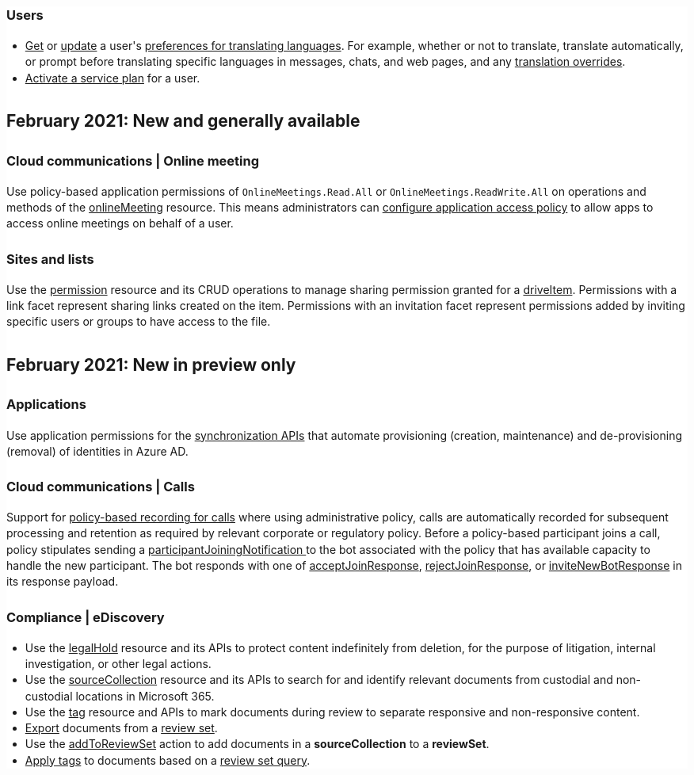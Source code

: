 ### Users
- [Get](/graph/api/regionalandlanguagesettings-get?view=graph-rest-beta&preserve-view=true) or [update](/graph/api/regionalandlanguagesettings-update?view=graph-rest-beta&preserve-view=true) a user's [preferences for translating languages](/graph/api/resources/translationpreferences?view=graph-rest-beta&preserve-view=true). For example, whether or not to translate, translate automatically, or prompt before translating specific languages in messages, chats, and web pages, and any [translation overrides](/graph/api/resources/translationlanguageoverride?view=graph-rest-beta&preserve-view=true).
- [Activate a service plan](/graph/api/user-activateServicePlan?view=graph-rest-beta&preserve-view=true) for a user.


## February 2021: New and generally available

### Cloud communications | Online meeting
Use policy-based application permissions of `OnlineMeetings.Read.All` or `OnlineMeetings.ReadWrite.All` on operations and methods of the [onlineMeeting](/graph/api/resources/onlinemeeting) resource. This means administrators can [configure application access policy](cloud-communication-online-meeting-application-access-policy.md) to allow apps to access online meetings on behalf of a user.

### Sites and lists
Use the [permission](/graph/api/resources/permission) resource and its CRUD operations to manage sharing permission granted for a [driveItem](/graph/api/resources/driveitem). Permissions with a link facet represent sharing links created on the item. Permissions with an invitation facet represent permissions added by inviting specific users or groups to have access to the file.

## February 2021: New in preview only

### Applications
Use application permissions for the [synchronization APIs](/graph/api/resources/synchronization-overview?view=graph-rest-beta&preserve-view=true) that automate provisioning (creation, maintenance) and de-provisioning (removal) of identities in Azure AD.

### Cloud communications | Calls
Support for [policy-based recording for calls](/microsoftteams/teams-recording-policy) where using administrative policy, calls are automatically recorded for subsequent processing and retention as required by relevant corporate or regulatory policy. Before a policy-based participant joins a call, policy stipulates sending a [participantJoiningNotification ](/graph/api/resources/participantJoiningNotification?view=graph-rest-beta&preserve-view=true) to the bot associated with the policy that has available capacity to handle the new participant. The bot responds with one of [acceptJoinResponse](/graph/api/resources/acceptjoinresponse?view=graph-rest-beta&preserve-view=true), [rejectJoinResponse](/graph/api/resources/rejectjoinresponse?view=graph-rest-beta&preserve-view=true), or [inviteNewBotResponse](/graph/api/resources/invitenewbotresponse?view=graph-rest-beta&preserve-view=true) in its response payload.

### Compliance | eDiscovery
- Use the [legalHold](/graph/api/resources/ediscovery-legalhold?view=graph-rest-beta&preserve-view=true) resource and its APIs to protect content indefinitely from deletion, for the purpose of litigation, internal investigation, or other legal actions.
- Use the [sourceCollection](/graph/api/resources/ediscovery-sourcecollection?view=graph-rest-beta&preserve-view=true) resource and its APIs to search for and identify relevant documents from custodial and non-custodial locations in Microsoft 365.
- Use the [tag](/graph/api/resources/ediscovery-tag?view=graph-rest-beta&preserve-view=true) resource and APIs to mark documents during review to separate responsive and non-responsive content.
- [Export](/graph/api/ediscovery-reviewset-export?view=graph-rest-beta&preserve-view=true) documents from a [review set](/graph/api/resources/ediscovery-reviewset?view=graph-rest-beta&preserve-view=true).
- Use the [addToReviewSet](/graph/api/ediscovery-reviewset-addtoreviewset?view=graph-rest-beta&preserve-view=true) action to add documents in a **sourceCollection** to a **reviewSet**.
- [Apply tags](/graph/api/ediscovery-reviewsetquery-applytags?view=graph-rest-beta&preserve-view=true) to documents based on a [review set query](/graph/api/resources/ediscovery-reviewsetquery?view=graph-rest-beta&preserve-view=true).